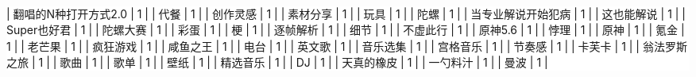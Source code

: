 | 翻唱的N种打开方式2.0 | 1 |
| 代餐 | 1 |
| 创作灵感 | 1 |
| 素材分享 | 1 |
| 玩具 | 1 |
| 陀螺 | 1 |
| 当专业解说开始犯病 | 1 |
| 这也能解说 | 1 |
| Super也好君 | 1 |
| 陀螺大赛 | 1 |
| 彩蛋 | 1 |
| 梗 | 1 |
| 逐帧解析 | 1 |
| 细节 | 1 |
| 不虚此行 | 1 |
| 原神5.6 | 1 |
| 悖理 | 1 |
| 原神 | 1 |
| 氪金 | 1 |
| 老芒果 | 1 |
| 疯狂游戏 | 1 |
| 咸鱼之王 | 1 |
| 电台 | 1 |
| 英文歌 | 1 |
| 音乐选集 | 1 |
| 宫格音乐 | 1 |
| 节奏感 | 1 |
| 卡芙卡 | 1 |
| 翁法罗斯之旅 | 1 |
| 歌曲 | 1 |
| 歌单 | 1 |
| 壁纸 | 1 |
| 精选音乐 | 1 |
| DJ | 1 |
| 天真的橡皮 | 1 |
| 一勺料汁 | 1 |
| 曼波 | 1 |